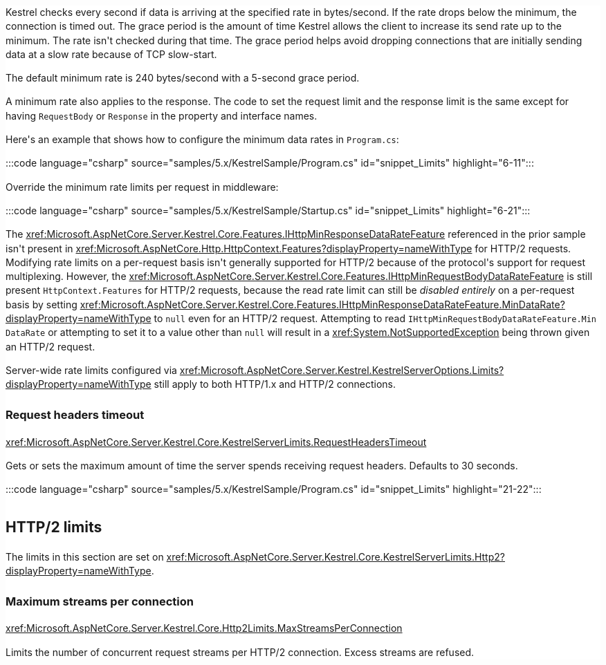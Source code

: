 Kestrel checks every second if data is arriving at the specified rate in bytes/second. If the rate drops below the minimum, the connection is timed out. The grace period is the amount of time Kestrel allows the client to increase its send rate up to the minimum. The rate isn't checked during that time. The grace period helps avoid dropping connections that are initially sending data at a slow rate because of TCP slow-start.

The default minimum rate is 240 bytes/second with a 5-second grace period.

A minimum rate also applies to the response. The code to set the request limit and the response limit is the same except for having `RequestBody` or `Response` in the property and interface names.

Here's an example that shows how to configure the minimum data rates in `Program.cs`:

:::code language="csharp" source="samples/5.x/KestrelSample/Program.cs" id="snippet_Limits" highlight="6-11":::

Override the minimum rate limits per request in middleware:

:::code language="csharp" source="samples/5.x/KestrelSample/Startup.cs" id="snippet_Limits" highlight="6-21":::

The <xref:Microsoft.AspNetCore.Server.Kestrel.Core.Features.IHttpMinResponseDataRateFeature> referenced in the prior sample isn't present in <xref:Microsoft.AspNetCore.Http.HttpContext.Features?displayProperty=nameWithType> for HTTP/2 requests. Modifying rate limits on a per-request basis isn't generally supported for HTTP/2 because of the protocol's support for request multiplexing. However, the <xref:Microsoft.AspNetCore.Server.Kestrel.Core.Features.IHttpMinRequestBodyDataRateFeature> is still present `HttpContext.Features` for HTTP/2 requests, because the read rate limit can still be *disabled entirely* on a per-request basis by setting <xref:Microsoft.AspNetCore.Server.Kestrel.Core.Features.IHttpMinResponseDataRateFeature.MinDataRate?displayProperty=nameWithType> to `null` even for an HTTP/2 request. Attempting to read `IHttpMinRequestBodyDataRateFeature.MinDataRate` or attempting to set it to a value other than `null` will result in a <xref:System.NotSupportedException> being thrown given an HTTP/2 request.

Server-wide rate limits configured via <xref:Microsoft.AspNetCore.Server.Kestrel.KestrelServerOptions.Limits?displayProperty=nameWithType> still apply to both HTTP/1.x and HTTP/2 connections.

### Request headers timeout

<xref:Microsoft.AspNetCore.Server.Kestrel.Core.KestrelServerLimits.RequestHeadersTimeout>

Gets or sets the maximum amount of time the server spends receiving request headers. Defaults to 30 seconds.

:::code language="csharp" source="samples/5.x/KestrelSample/Program.cs" id="snippet_Limits" highlight="21-22":::

## HTTP/2 limits

The limits in this section are set on <xref:Microsoft.AspNetCore.Server.Kestrel.Core.KestrelServerLimits.Http2?displayProperty=nameWithType>.

### Maximum streams per connection

<xref:Microsoft.AspNetCore.Server.Kestrel.Core.Http2Limits.MaxStreamsPerConnection>

Limits the number of concurrent request streams per HTTP/2 connection. Excess streams are refused.
